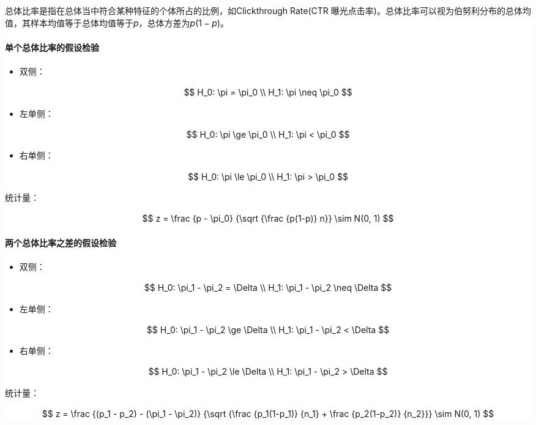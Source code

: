 总体比率是指在总体当中符合某种特征的个体所占的比例，如Clickthrough Rate(CTR 曝光点击率)。总体比率可以视为伯努利分布的总体均值，其样本均值等于总体均值等于$p$，总体方差为$p(1-p)$。

#### 单个总体比率的假设检验

- 双侧：

$$
H_0: \pi = \pi_0 \\
H_1: \pi \neq \pi_0
$$

- 左单侧：

$$
H_0: \pi \ge \pi_0 \\
H_1: \pi < \pi_0
$$

- 右单侧：

$$
H_0: \pi \le \pi_0 \\
H_1: \pi > \pi_0
$$

统计量：

$$
z = \frac {p - \pi_0} {\sqrt {\frac {p(1-p)} n}} \sim N(0, 1)
$$

#### 两个总体比率之差的假设检验

- 双侧：

$$
H_0: \pi_1 - \pi_2 = \Delta \\
H_1: \pi_1 - \pi_2 \neq \Delta
$$

- 左单侧：

$$
H_0: \pi_1 - \pi_2 \ge \Delta \\
H_1: \pi_1 - \pi_2 < \Delta
$$

- 右单侧：

$$
H_0: \pi_1 - \pi_2 \le \Delta \\
H_1: \pi_1 - \pi_2 > \Delta
$$

统计量：

$$
z = \frac {(p_1 - p_2) - (\pi_1 - \pi_2)} {\sqrt {\frac {p_1(1-p_1)} {n_1} + \frac {p_2(1-p_2)} {n_2}}} \sim N(0, 1)
$$
